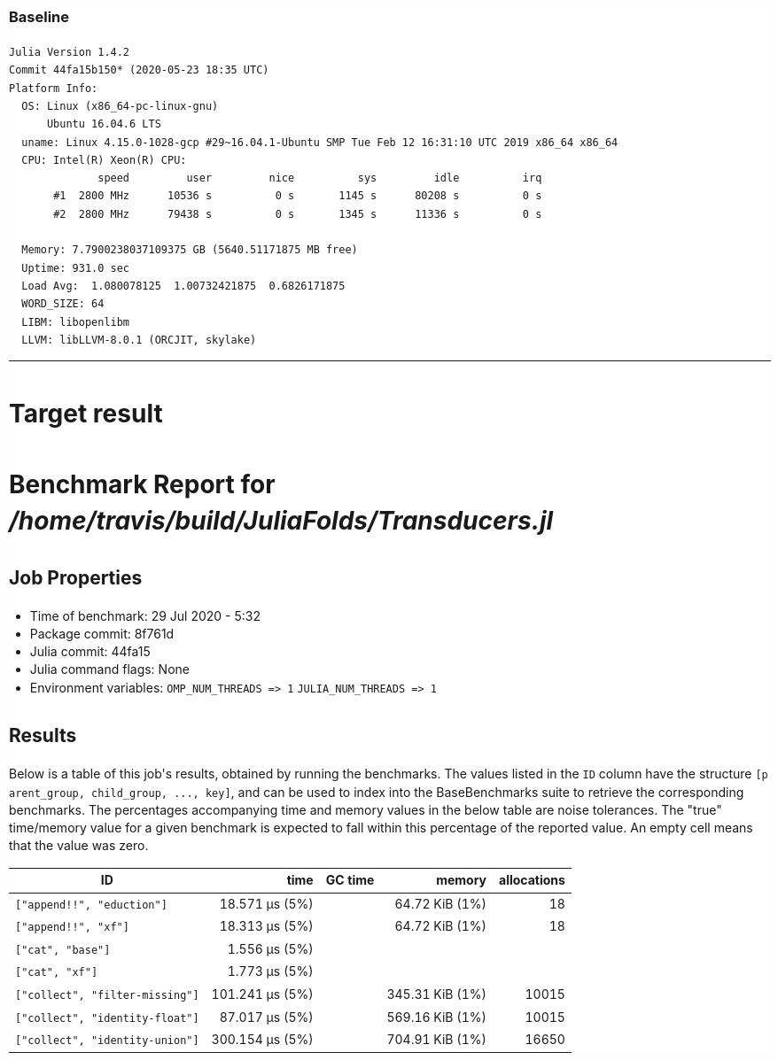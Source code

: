 
### Baseline
```
Julia Version 1.4.2
Commit 44fa15b150* (2020-05-23 18:35 UTC)
Platform Info:
  OS: Linux (x86_64-pc-linux-gnu)
      Ubuntu 16.04.6 LTS
  uname: Linux 4.15.0-1028-gcp #29~16.04.1-Ubuntu SMP Tue Feb 12 16:31:10 UTC 2019 x86_64 x86_64
  CPU: Intel(R) Xeon(R) CPU: 
              speed         user         nice          sys         idle          irq
       #1  2800 MHz      10536 s          0 s       1145 s      80208 s          0 s
       #2  2800 MHz      79438 s          0 s       1345 s      11336 s          0 s
       
  Memory: 7.7900238037109375 GB (5640.51171875 MB free)
  Uptime: 931.0 sec
  Load Avg:  1.080078125  1.00732421875  0.6826171875
  WORD_SIZE: 64
  LIBM: libopenlibm
  LLVM: libLLVM-8.0.1 (ORCJIT, skylake)
```

---
# Target result
# Benchmark Report for */home/travis/build/JuliaFolds/Transducers.jl*

## Job Properties
* Time of benchmark: 29 Jul 2020 - 5:32
* Package commit: 8f761d
* Julia commit: 44fa15
* Julia command flags: None
* Environment variables: `OMP_NUM_THREADS => 1` `JULIA_NUM_THREADS => 1`

## Results
Below is a table of this job's results, obtained by running the benchmarks.
The values listed in the `ID` column have the structure `[parent_group, child_group, ..., key]`, and can be used to
index into the BaseBenchmarks suite to retrieve the corresponding benchmarks.
The percentages accompanying time and memory values in the below table are noise tolerances. The "true"
time/memory value for a given benchmark is expected to fall within this percentage of the reported value.
An empty cell means that the value was zero.

| ID                                       | time            | GC time | memory          | allocations |
|------------------------------------------|----------------:|--------:|----------------:|------------:|
| `["append!!", "eduction"]`               |  18.571 μs (5%) |         |  64.72 KiB (1%) |          18 |
| `["append!!", "xf"]`                     |  18.313 μs (5%) |         |  64.72 KiB (1%) |          18 |
| `["cat", "base"]`                        |   1.556 μs (5%) |         |                 |             |
| `["cat", "xf"]`                          |   1.773 μs (5%) |         |                 |             |
| `["collect", "filter-missing"]`          | 101.241 μs (5%) |         | 345.31 KiB (1%) |       10015 |
| `["collect", "identity-float"]`          |  87.017 μs (5%) |         | 569.16 KiB (1%) |       10015 |
| `["collect", "identity-union"]`          | 300.154 μs (5%) |         | 704.91 KiB (1%) |       16650 |